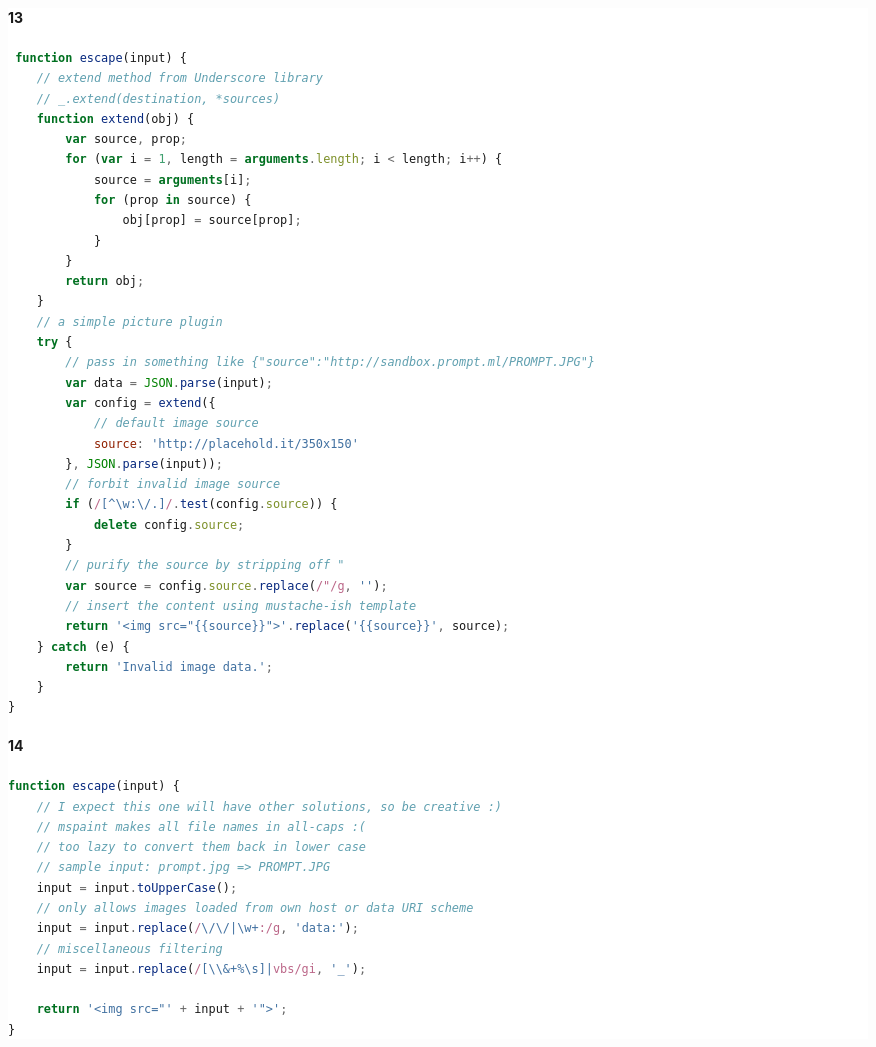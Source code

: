 #### 13

```javascript
 function escape(input) {
    // extend method from Underscore library
    // _.extend(destination, *sources) 
    function extend(obj) {
        var source, prop;
        for (var i = 1, length = arguments.length; i < length; i++) {
            source = arguments[i];
            for (prop in source) {
                obj[prop] = source[prop];
            }
        }
        return obj;
    }
    // a simple picture plugin
    try {
        // pass in something like {"source":"http://sandbox.prompt.ml/PROMPT.JPG"}
        var data = JSON.parse(input);
        var config = extend({
            // default image source
            source: 'http://placehold.it/350x150'
        }, JSON.parse(input));
        // forbit invalid image source
        if (/[^\w:\/.]/.test(config.source)) {
            delete config.source;
        }
        // purify the source by stripping off "
        var source = config.source.replace(/"/g, '');
        // insert the content using mustache-ish template
        return '<img src="{{source}}">'.replace('{{source}}', source);
    } catch (e) {
        return 'Invalid image data.';
    }
} 
```

```javascript

```

#### 14

```javascript
function escape(input) {
    // I expect this one will have other solutions, so be creative :)
    // mspaint makes all file names in all-caps :(
    // too lazy to convert them back in lower case
    // sample input: prompt.jpg => PROMPT.JPG
    input = input.toUpperCase();
    // only allows images loaded from own host or data URI scheme
    input = input.replace(/\/\/|\w+:/g, 'data:');
    // miscellaneous filtering
    input = input.replace(/[\\&+%\s]|vbs/gi, '_');

    return '<img src="' + input + '">';
}  
```
